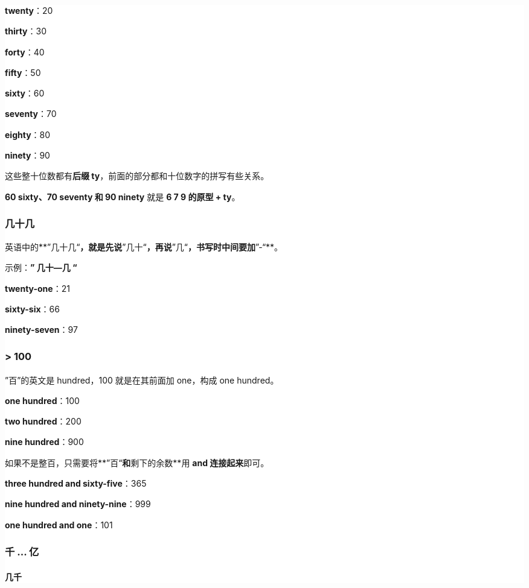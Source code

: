 **twenty**：20

**thirty**：30

**forty**：40

**fifty**：50

**sixty**：60

**seventy**：70

**eighty**：80

**ninety**：90



这些整十位数都有**后缀 ty**，前面的部分都和十位数字的拼写有些关系。

**60 sixty、70 seventy 和 90 ninety** 就是 **6 7 9 的原型 + ty**。



### 几十几

英语中的**”几十几“**，就是先说**”几十“**，再说**”几“**，书写时中间要加**”-“**。

示例：**” 几十—几 “**



**twenty-one**：21

**sixty-six**：66

**ninety-seven**：97



### > 100

”百”的英文是 hundred，100 就是在其前面加 one，构成 one hundred。



**one hundred**：100

**two hundred**：200

**nine hundred**：900



如果不是整百，只需要将**”百“**和**剩下的余数**用 **and 连接起来**即可。

**three hundred and sixty-five**：365

**nine hundred and ninety-nine**：999

**one hundred and one**：101



### 千 ... 亿

#### 几千

